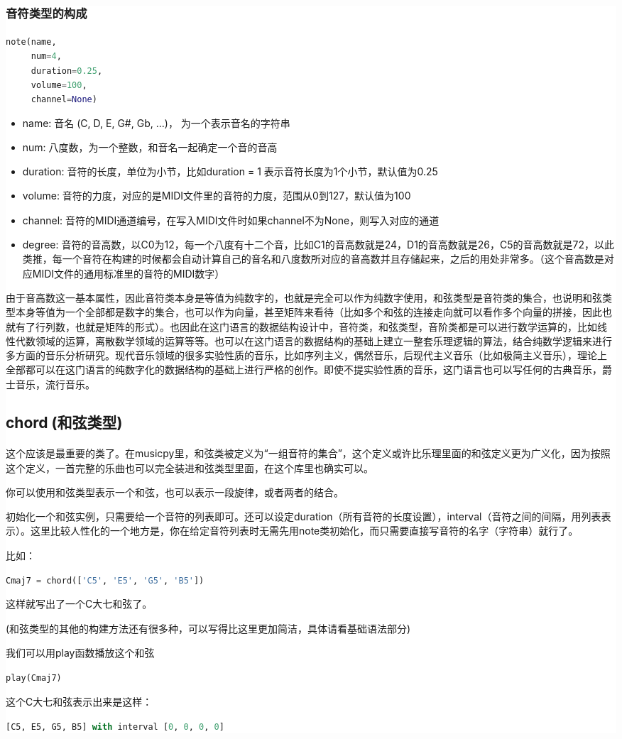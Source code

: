 ### 音符类型的构成

```python
note(name,
     num=4,
     duration=0.25,
     volume=100,
     channel=None)
```

- name: 音名 (C, D, E, G#, Gb, ...)， 为一个表示音名的字符串

- num: 八度数，为一个整数，和音名一起确定一个音的音高

- duration: 音符的长度，单位为小节，比如duration = 1 表示音符长度为1个小节，默认值为0.25

- volume: 音符的力度，对应的是MIDI文件里的音符的力度，范围从0到127，默认值为100

- channel: 音符的MIDI通道编号，在写入MIDI文件时如果channel不为None，则写入对应的通道

- degree: 音符的音高数，以C0为12，每一个八度有十二个音，比如C1的音高数就是24，D1的音高数就是26，C5的音高数就是72，以此类推，每一个音符在构建的时候都会自动计算自己的音名和八度数所对应的音高数并且存储起来，之后的用处非常多。（这个音高数是对应MIDI文件的通用标准里的音符的MIDI数字）

由于音高数这一基本属性，因此音符类本身是等值为纯数字的，也就是完全可以作为纯数字使用，和弦类型是音符类的集合，也说明和弦类型本身等值为一个全部都是数字的集合，也可以作为向量，甚至矩阵来看待（比如多个和弦的连接走向就可以看作多个向量的拼接，因此也就有了行列数，也就是矩阵的形式）。也因此在这门语言的数据结构设计中，音符类，和弦类型，音阶类都是可以进行数学运算的，比如线性代数领域的运算，离散数学领域的运算等等。也可以在这门语言的数据结构的基础上建立一整套乐理逻辑的算法，结合纯数学逻辑来进行多方面的音乐分析研究。现代音乐领域的很多实验性质的音乐，比如序列主义，偶然音乐，后现代主义音乐（比如极简主义音乐），理论上全部都可以在这门语言的纯数字化的数据结构的基础上进行严格的创作。即使不提实验性质的音乐，这门语言也可以写任何的古典音乐，爵士音乐，流行音乐。



## chord (和弦类型)

这个应该是最重要的类了。在musicpy里，和弦类被定义为“一组音符的集合”，这个定义或许比乐理里面的和弦定义更为广义化，因为按照这个定义，一首完整的乐曲也可以完全装进和弦类型里面，在这个库里也确实可以。

你可以使用和弦类型表示一个和弦，也可以表示一段旋律，或者两者的结合。

初始化一个和弦实例，只需要给一个音符的列表即可。还可以设定duration（所有音符的长度设置），interval（音符之间的间隔，用列表表示）。这里比较人性化的一个地方是，你在给定音符列表时无需先用note类初始化，而只需要直接写音符的名字（字符串）就行了。

比如： 

```python
Cmaj7 = chord(['C5', 'E5', 'G5', 'B5'])
```

这样就写出了一个C大七和弦了。

(和弦类型的其他的构建方法还有很多种，可以写得比这里更加简洁，具体请看基础语法部分)

我们可以用play函数播放这个和弦

```python
play(Cmaj7)
```

这个C大七和弦表示出来是这样：

```python
[C5, E5, G5, B5] with interval [0, 0, 0, 0]
```
